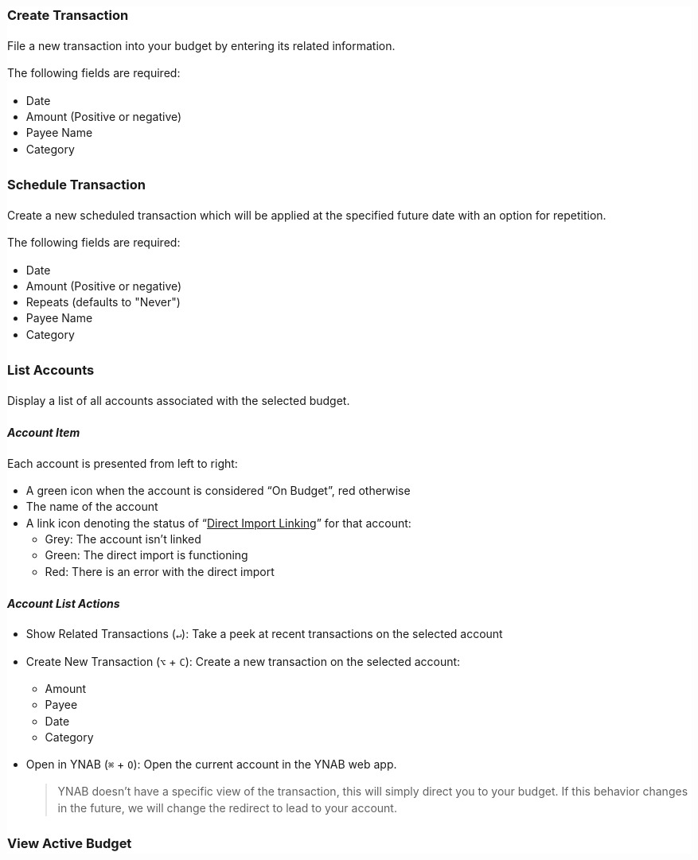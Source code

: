### Create Transaction

File a new transaction into your budget by entering its related information.

The following fields are required:

- Date
- Amount (Positive or negative)
- Payee Name
- Category

### Schedule Transaction

Create a new scheduled transaction which will be applied at the specified future date with an option for repetition.

The following fields are required:

- Date
- Amount (Positive or negative)
- Repeats (defaults to "Never")
- Payee Name
- Category

### List Accounts

Display a list of all accounts associated with the selected budget.

#### _Account Item_

Each account is presented from left to right:

- A green icon when the account is considered “On Budget”, red otherwise
- The name of the account
- A link icon denoting the status of “[Direct Import Linking](https://docs.youneedabudget.com/article/172-link-account)” for that account:
  - Grey: The account isn’t linked
  - Green: The direct import is functioning
  - Red: There is an error with the direct import

#### _Account List Actions_

- Show Related Transactions (`↵`): Take a peek at recent transactions on the selected account
- Create New Transaction (`⌥` + `C`): Create a new transaction on the selected account:
  - Amount
  - Payee
  - Date
  - Category
- Open in YNAB (`⌘` + `O`): Open the current account in the YNAB web app.

  > YNAB doesn’t have a specific view of the transaction, this will simply direct you to your budget. If this behavior changes in the future, we will change the redirect to lead to your account.

### View Active Budget
